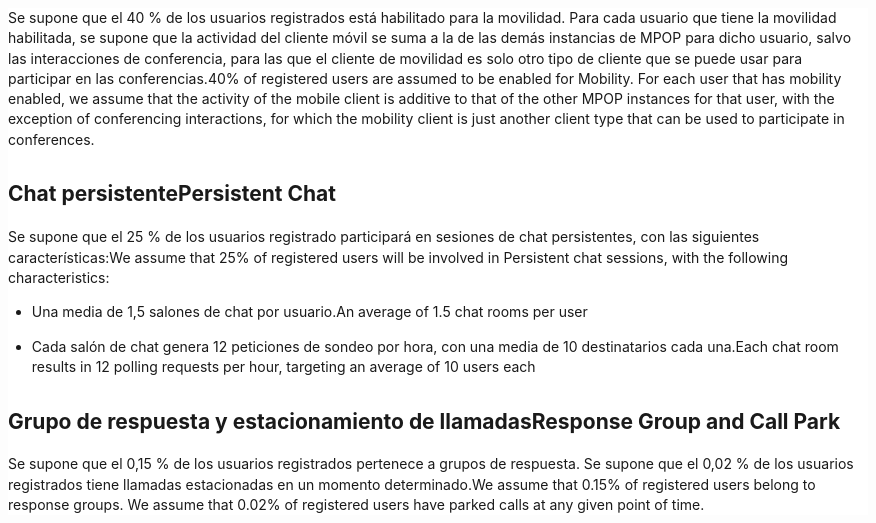 <span data-ttu-id="04ae0-p133">Se supone que el 40 % de los usuarios registrados está habilitado para la movilidad. Para cada usuario que tiene la movilidad habilitada, se supone que la actividad del cliente móvil se suma a la de las demás instancias de MPOP para dicho usuario, salvo las interacciones de conferencia, para las que el cliente de movilidad es solo otro tipo de cliente que se puede usar para participar en las conferencias.</span><span class="sxs-lookup"><span data-stu-id="04ae0-p133">40% of registered users are assumed to be enabled for Mobility. For each user that has mobility enabled, we assume that the activity of the mobile client is additive to that of the other MPOP instances for that user, with the exception of conferencing interactions, for which the mobility client is just another client type that can be used to participate in conferences.</span></span>
  
## <a name="persistent-chat"></a><span data-ttu-id="04ae0-320">Chat persistente</span><span class="sxs-lookup"><span data-stu-id="04ae0-320">Persistent Chat</span></span>

<span data-ttu-id="04ae0-321">Se supone que el 25 % de los usuarios registrado participará en sesiones de chat persistentes, con las siguientes características:</span><span class="sxs-lookup"><span data-stu-id="04ae0-321">We assume that 25% of registered users will be involved in Persistent chat sessions, with the following characteristics:</span></span>
  
- <span data-ttu-id="04ae0-322">Una media de 1,5 salones de chat por usuario.</span><span class="sxs-lookup"><span data-stu-id="04ae0-322">An average of 1.5 chat rooms per user</span></span>
    
- <span data-ttu-id="04ae0-323">Cada salón de chat genera 12 peticiones de sondeo por hora, con una media de 10 destinatarios cada una.</span><span class="sxs-lookup"><span data-stu-id="04ae0-323">Each chat room results in 12 polling requests per hour, targeting an average of 10 users each</span></span>
    
## <a name="response-group-and-call-park"></a><span data-ttu-id="04ae0-324">Grupo de respuesta y estacionamiento de llamadas</span><span class="sxs-lookup"><span data-stu-id="04ae0-324">Response Group and Call Park</span></span>

<span data-ttu-id="04ae0-p134">Se supone que el 0,15 % de los usuarios registrados pertenece a grupos de respuesta. Se supone que el 0,02 % de los usuarios registrados tiene llamadas estacionadas en un momento determinado.</span><span class="sxs-lookup"><span data-stu-id="04ae0-p134">We assume that 0.15% of registered users belong to response groups. We assume that 0.02% of registered users have parked calls at any given point of time.</span></span>
  

